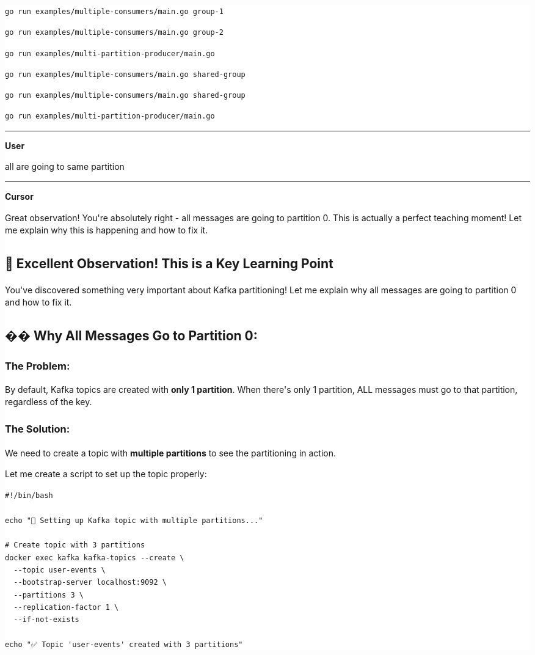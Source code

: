 ```shellscript
go run examples/multiple-consumers/main.go group-1
```

```shellscript
go run examples/multiple-consumers/main.go group-2
```

```shellscript
go run examples/multi-partition-producer/main.go
```

```shellscript
go run examples/multiple-consumers/main.go shared-group
```

```shellscript
go run examples/multiple-consumers/main.go shared-group
```

```shellscript
go run examples/multi-partition-producer/main.go
```

---

**User**

all are going to same partition

---

**Cursor**

Great observation! You're absolutely right - all messages are going to partition 0. This is actually a perfect teaching moment! Let me explain why this is happening and how to fix it.


## 🎯 **Excellent Observation! This is a Key Learning Point**

You've discovered something very important about Kafka partitioning! Let me explain why all messages are going to partition 0 and how to fix it.

## �� **Why All Messages Go to Partition 0:**

### **The Problem:**
By default, Kafka topics are created with **only 1 partition**. When there's only 1 partition, ALL messages must go to that partition, regardless of the key.

### **The Solution:**
We need to create a topic with **multiple partitions** to see the partitioning in action.

Let me create a script to set up the topic properly:


```shellscript
#!/bin/bash

echo "🔧 Setting up Kafka topic with multiple partitions..."

# Create topic with 3 partitions
docker exec kafka kafka-topics --create \
  --topic user-events \
  --bootstrap-server localhost:9092 \
  --partitions 3 \
  --replication-factor 1 \
  --if-not-exists

echo "✅ Topic 'user-events' created with 3 partitions"

```